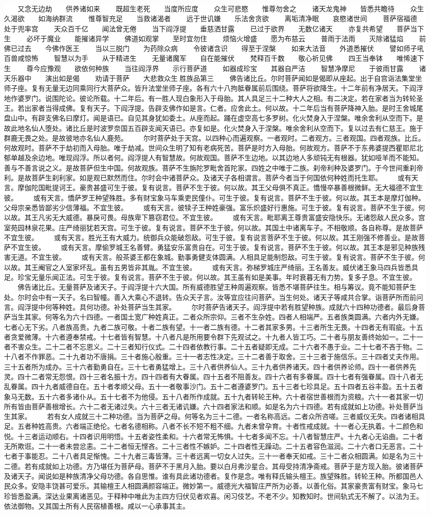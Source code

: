 　　又念无边劫　　供养诸如来
　　既超生老死　　当度所应度
　　众生可悲愍　　惟尊勿舍之
　　诸天龙鬼神　　皆悉共瞻待
　　众生久渴欲　　如海纳群流
　　惟尊智充足　　当救诸渴者
　　远于世讥嫌　　乐法舍贪欲
　　离垢清净眠　　哀愍诸世间
　　菩萨宿福德　　处于兜率宫
　　天众百千亿　　闻法曾无倦
　　当下阎浮提　　垂慈洒甘露
　　已过于欲界　　无数亿诸天
　　亦复共希望　　菩萨当下生
　　必坏于魔业　　能摧诸异学
　　佛道如观掌　　至时宜勿住
　　烦恼火增盛　　愿为布慈云
　　普雨于法雨　　灭除诸猛焰
　　前佛已过去　　今佛作医王
　　当以三脱门　　为药除众病
　　令彼诸含识　　得至于涅槃
　　如来大法音　　外道悉摧伏
　　譬如师子吼　　百兽咸惊怖
　　智慧以为手　　从于精进生
　　无量诸魔军　　自在能摧伏
　　梵释百千数　　敬心祈见佛
　　四王当奉钵　　唯悕速下生
　　尊今应豫观　　欲依何种族
　　当往阎浮界　　示行菩萨道
　　如器成珍宝　　其器自严洁
　　智慧净摩尼　　于彼雨甘露
　　诸天乐器中　　演出如是偈
　　劝请于菩萨　　大悲救众生
胜族品第三
　　佛告诸比丘。尔时菩萨闻如是偈即从座起。出于自宫诣法集堂坐师子座。复有无量无边同乘同行大菩萨众。皆升法堂坐师子座。各有六十八拘胝眷属前后围绕。菩萨将欲降生。十二年前有净居天。下阎浮地作婆罗门。说围陀论。彼论所载。十二年后。有一胜人现白象形入于母胎。其人具足三十二种大人之相。有二决定。若在家者当为转轮圣王。若出家者当得成佛。复有天子。下阎浮提。告辟支佛作如是言。仁者。应舍此土。何以故。十二年后当有菩萨降神入胎。是时王舍城尾盘山中。有辟支佛名曰摩灯。闻是语已。自见其身犹如委土。从座而起。踊在虚空高七多罗树。化火焚身入于涅槃。唯余舍利从空而下。是故此地名仙人堕处。诸比丘是时波罗奈国五百辟支闻天语已。亦复如是。化火焚身入于涅槃。唯余舍利从空而下。复以过去有仁慈王。施于群鹿无畏之处。是故彼地亦名仙人鹿苑。
　　尔时菩萨处于天宫。以四种心而遍观察。一者观时。二者观方。三者观国。四者观族。比丘。何故观时。菩萨不于劫初而入母胎。唯于劫减。世间众生明了知有老病死苦。菩萨是时方入母胎。何故观方。菩萨不于东弗婆提西瞿耶尼北郁单越及余边地。唯现阎浮。所以者何。阎浮提人有智慧故。何故观国。菩萨不生边地。以其边地人多顽钝无有根器。犹如哑羊而不能知。善与不善言说之义。是故菩萨但生中国。何故观族。菩萨不生旃陀罗毗舍首陀家。四姓之中唯于二族。刹帝利种及婆罗门。于今世间重刹帝利。是故菩萨生刹利家。如是观已默然而住。尔时会中诸菩萨众。及诸天子各相谓言。菩萨今者当于何国依何种姓而托生耶。
　　或有天言。摩伽陀国毗提诃王。豪贵甚盛可生于彼。复有说言。菩萨不生于彼。何以故。其王父母俱不真正。憍慢卒暴善根微鲜。无大福德不宜生彼。
　　或有天言。憍萨罗王种望殊胜。多有财宝象马车乘吏民僮仆。可生于彼。复有说言。菩萨不生于彼。何以故。其王本是摩灯伽种。父母宗亲悉皆鄙劣少信薄福。不宜生彼。
　　或有天言。彼犊子王种姓豪强。富乐炽盛好行惠施。可生于彼。复有说言。菩萨不生于彼。何以故。其王凡劣无大威德。暴戾可畏。母族卑下篡窃君位。不宜生彼。
　　或有天言。毗耶离王尊贵富盛安隐快乐。无诸怨敌人民众多。宫室苑园林泉花果。庄严绮丽犹若天宫。可生于彼。复有说言。菩萨不生于彼。何以故。其国土中诸离车子。不相敬顺。各自称尊。是故菩萨不宜生彼。
　　或有天言。胜光王有大威力。统御兵众能破怨敌。可生于彼。复有说言菩萨不生于彼。何以故。其王刚强不修善业。是故菩萨不宜生彼。
　　或有天言。摩偷罗城王名善臂。勇猛安乐富贵自在。可生于彼。复有说言。菩萨不生于彼。何以故。其王本是邪见种族残害无道。不宜生彼。
　　或有天言。般茶婆王都在象城。勤事勇健支体圆满。人相具足能制怨敌。可生于彼。复有说言。菩萨不生于彼。何以故。其王阉官之人室家坏乱。虽有五男皆非其胤。不宜生彼。
　　或有天言。弥梯罗城庄严绮丽。王名善友。威伏诸王象马四兵皆悉具足。珍宝无量乐闻正法。可生于彼。复有说言。菩萨不生于彼。何以故。其王虽有如是美事。年时衰暮无有力势。复多子息。不宜生彼。
　　佛告诸比丘。无量菩萨及诸天子。于阎浮提十六大国。所有威德胜望王种周遍观察。皆悉不堪菩萨往生。相与筹议。竟不能知菩萨生处。尔时会中有一天子。名曰智幢。善入大乘心不退转。告众天子言。汝等宜应往问菩萨。当生何处。诸天子等咸共合掌。诣菩萨所而前问言。阎浮提中何等种姓。具何功德。补处菩萨当生其家。
　　尔时菩萨告诸天子。阎浮提中若有胜望种族。成就六十四种功德者。最后身菩萨当生其家。何等名为六十四德。一者国土宽广种姓真正。二者众所宗仰。三者不生杂姓。四者人相端严。五者族类圆满。六者内外无嫌。七者心无下劣。八者族高贵。九者二族可敬。十者二族有望。十一者二族有德。十二者其家多男。十三者所生无畏。十四者无有瑕疵。十五者贪爱微薄。十六者遵奉禁戒。十七者皆有智慧。十八者凡是所用要令群下先观试之。十九者人皆工巧。二十者与朋友善终始如一。二十一者不害众生。二十二者不忘恩义。二十三者知行仪式。二十四者依教行事。二十五者疑即无成。二十六者不愚于业。二十七者不吝于物。二十八者不作罪恶。二十九者功不唐捐。三十者施心殷重。三十一者志性决定。三十二者善于取舍。三十三者于施信乐。三十四者丈夫作用。三十五者所为成办。三十六者勤勇自在。三十七者勇猛增上。三十八者供养仙人。三十九者供养诸天。四十者供养论师。四十一者供养先灵。四十二者常无怨恨。四十三者名振十方。四十四者有大眷属。四十五者不阻善友。四十六者有多眷属。四十七者有强眷属。四十八者无乱眷属。四十九者威德自在。五十者孝顺父母。五十一者敬事沙门。五十二者遵婆罗门。五十三者七珍具足。五十四者五谷丰盈。五十五者象马无数。五十六者多诸仆从。五十七者不为他侵。五十八者所作成就。五十九者转轮王种。六十者宿世善根而为资粮。六十一者其家一切所有皆由菩萨善根增长。六十二者无诸过失。六十三者无诸讥嫌。六十四者家法和顺。如是名为六十四德。若有成就如上功德。补处菩萨当生其家。
　　若有女人成就三十二种功德。当为菩萨之母。何等名为三十二德。一者名称高远。二者众所咨嗟。三者威仪无失。四者诸相具足。五者种姓高贵。六者端正绝伦。七者名德相称。八者不长不短不粗不细。九者未曾孕育。十者性戒成就。十一者心无执着。十二颜色和悦。十三者运动顺右。十四者识用明悟。十五者姿性柔和。十六者常无怖惧。十七者多闻不忘。十八者智慧庄严。十九者心无谄曲。二十者无所欺诳。二十一者未尝忿恚。二十二者恒无悭吝。二十三者性不嫉妒。二十四者性无躁动。二十五者容色滋润。二十六者口无恶言。二十七者于事能忍。二十八者具足惭愧。二十九者三毒皆薄。三十者远离一切女人过失。三十一者奉天如戒。三十二者众相圆满。如是名为三十二德。若有成就如上功德。方乃堪任为菩萨母。菩萨不于黑月入胎。要以白月弗沙星合。其母受持清净斋戒。菩萨于是方现入胎。彼诸菩萨及诸天子。闻说如是种族清净父母功德。各自思惟。谁有具此诸功德者。复作是念。唯有释氏输头檀王。族望殊胜。转轮王种。所都国邑人民众多。安隐丰饶甚可爱乐。其输檀王人相圆满颜容端正。微妙第一。威德光大福智庄严所为必善。以善化俗。其家豪贵富有财宝。象马七珍皆悉盈满。深达业果离诸恶见。于释种中唯此为主四方归伏见者欢喜。闲习伎艺。不老不少。知教知时。世间轨式无不解了。以法为王。依法御物。又其国土所有人民宿植善根。咸以一心承事其主。